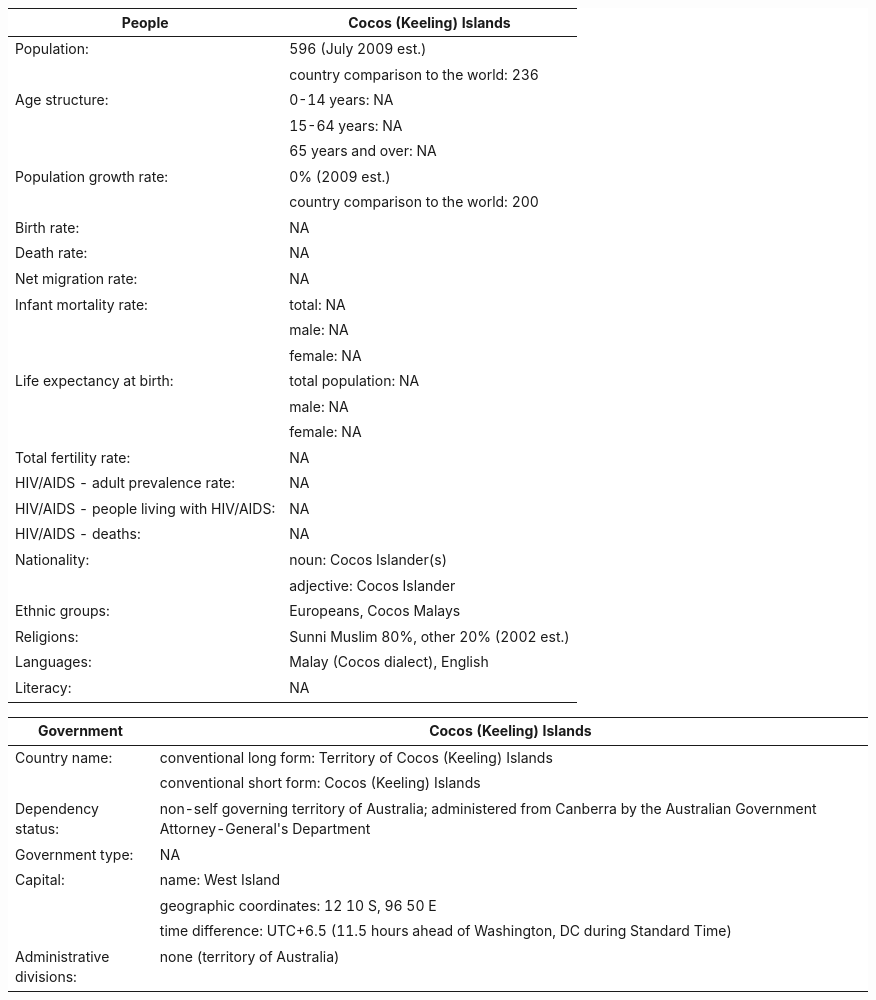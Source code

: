 
| People | Cocos (Keeling) Islands |
| --- | --- |
| Population: | 596 (July 2009 est.) |
| | country comparison to the world: 236 |
| Age structure: | 0-14 years: NA |
| | 15-64 years: NA |
| | 65 years and over: NA |
| Population growth rate: | 0% (2009 est.) |
| | country comparison to the world: 200 |
| Birth rate: | NA |
| Death rate: | NA |
| Net migration rate: | NA |
| Infant mortality rate: | total: NA |
| | male: NA |
| | female: NA |
| Life expectancy at birth: | total population: NA |
| | male: NA |
| | female: NA |
| Total fertility rate: | NA |
| HIV/AIDS - adult prevalence rate: | NA |
| HIV/AIDS - people living with HIV/AIDS: | NA |
| HIV/AIDS - deaths: | NA |
| Nationality: | noun: Cocos Islander(s) |
| | adjective: Cocos Islander |
| Ethnic groups: | Europeans, Cocos Malays |
| Religions: | Sunni Muslim 80%, other 20% (2002 est.) |
| Languages: | Malay (Cocos dialect), English |
| Literacy: | NA |


| Government | Cocos (Keeling) Islands |
| --- | --- |
| Country name: | conventional long form: Territory of Cocos (Keeling) Islands |
| | conventional short form: Cocos (Keeling) Islands |
| Dependency status: | non-self governing territory of Australia; administered from Canberra by the Australian Government Attorney-General's Department |
| Government type: | NA |
| Capital: | name: West Island |
| | geographic coordinates: 12 10 S, 96 50 E |
| | time difference: UTC+6.5 (11.5 hours ahead of Washington, DC during Standard Time) |
| Administrative divisions: | none (territory of Australia) |